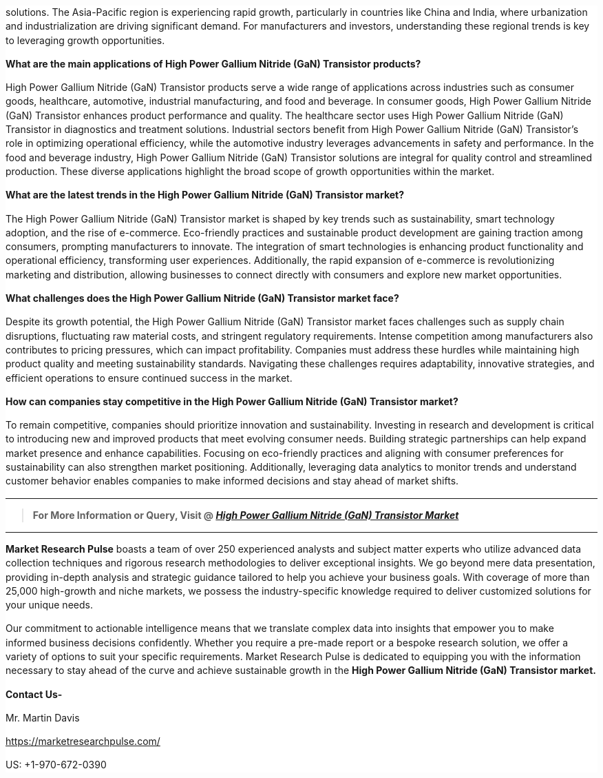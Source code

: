 solutions. The Asia-Pacific region is experiencing rapid growth, particularly in countries like China and India, where urbanization and industrialization are driving significant demand. For manufacturers and investors, understanding these regional trends is key to leveraging growth opportunities.</p><p><strong>What are the main applications of High Power Gallium Nitride (GaN) Transistor products?</strong></p><p>High Power Gallium Nitride (GaN) Transistor products serve a wide range of applications across industries such as consumer goods, healthcare, automotive, industrial manufacturing, and food and beverage. In consumer goods, High Power Gallium Nitride (GaN) Transistor enhances product performance and quality. The healthcare sector uses High Power Gallium Nitride (GaN) Transistor in diagnostics and treatment solutions. Industrial sectors benefit from High Power Gallium Nitride (GaN) Transistor&rsquo;s role in optimizing operational efficiency, while the automotive industry leverages advancements in safety and performance. In the food and beverage industry, High Power Gallium Nitride (GaN) Transistor solutions are integral for quality control and streamlined production. These diverse applications highlight the broad scope of growth opportunities within the market.</p><p><strong>What are the latest trends in the High Power Gallium Nitride (GaN) Transistor market?</strong></p><p>The High Power Gallium Nitride (GaN) Transistor market is shaped by key trends such as sustainability, smart technology adoption, and the rise of e-commerce. Eco-friendly practices and sustainable product development are gaining traction among consumers, prompting manufacturers to innovate. The integration of smart technologies is enhancing product functionality and operational efficiency, transforming user experiences. Additionally, the rapid expansion of e-commerce is revolutionizing marketing and distribution, allowing businesses to connect directly with consumers and explore new market opportunities.</p><p><strong>What challenges does the High Power Gallium Nitride (GaN) Transistor market face?</strong></p><p>Despite its growth potential, the High Power Gallium Nitride (GaN) Transistor market faces challenges such as supply chain disruptions, fluctuating raw material costs, and stringent regulatory requirements. Intense competition among manufacturers also contributes to pricing pressures, which can impact profitability. Companies must address these hurdles while maintaining high product quality and meeting sustainability standards. Navigating these challenges requires adaptability, innovative strategies, and efficient operations to ensure continued success in the market.</p><p><strong>How can companies stay competitive in the High Power Gallium Nitride (GaN) Transistor market?</strong></p><p>To remain competitive, companies should prioritize innovation and sustainability. Investing in research and development is critical to introducing new and improved products that meet evolving consumer needs. Building strategic partnerships can help expand market presence and enhance capabilities. Focusing on eco-friendly practices and aligning with consumer preferences for sustainability can also strengthen market positioning. Additionally, leveraging data analytics to monitor trends and understand customer behavior enables companies to make informed decisions and stay ahead of market shifts.</p><hr /><blockquote><p><strong>For More Information or Query, Visit @&nbsp;<em><a href="https://marketresearchpulse.com/report/35419/high-power-gallium-nitride-gan-transistor-market?utm_source=Linkedin&utm_medium=029">High Power Gallium Nitride (GaN) Transistor Market</a></em></strong></p></blockquote><hr /><p><strong>Market Research Pulse</strong> boasts a team of over 250 experienced analysts and subject matter experts who utilize advanced data collection techniques and rigorous research methodologies to deliver exceptional insights. We go beyond mere data presentation, providing in-depth analysis and strategic guidance tailored to help you achieve your business goals. With coverage of more than 25,000 high-growth and niche markets, we possess the industry-specific knowledge required to deliver customized solutions for your unique needs.</p><p>Our commitment to actionable intelligence means that we translate complex data into insights that empower you to make informed business decisions confidently. Whether you require a pre-made report or a bespoke research solution, we offer a variety of options to suit your specific requirements. Market Research Pulse is dedicated to equipping you with the information necessary to stay ahead of the curve and achieve sustainable growth in the <strong>High Power Gallium Nitride (GaN) Transistor market.</strong></p><p><strong>Contact Us-</strong></p><p>Mr. Martin Davis</p><p>https://marketresearchpulse.com/</p><p>US: +1-970-672-0390</p>
